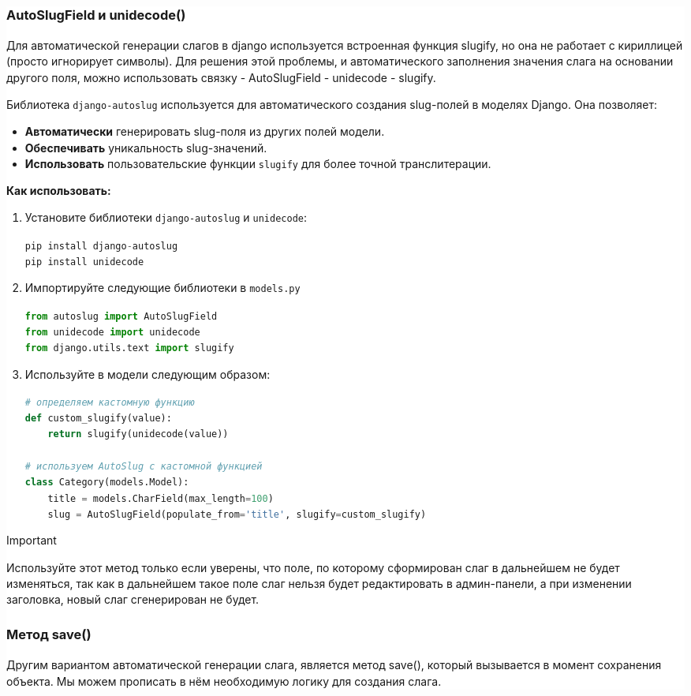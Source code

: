### AutoSlugField и unidecode()

Для автоматической генерации слагов в django используется встроенная функция slugify, но она не работает с кириллицей (просто игнорирует символы). Для решения этой проблемы, и автоматического заполнения значения слага на основании другого поля, можно использовать связку - AutoSlugField - unidecode - slugify.

Библиотека `django-autoslug` используется для автоматического создания slug-полей в моделях Django. Она позволяет:

- **Автоматически** генерировать slug-поля из других полей модели.
- **Обеспечивать** уникальность slug-значений.
- **Использовать** пользовательские функции `slugify` для более точной транслитерации.

**Как использовать:**

1. Установите библиотеки `django-autoslug` и `unidecode`:
    
    ```Python
    pip install django-autoslug
    pip install unidecode
    ```
    
2. Импортируйте следующие библиотеки в `models.py`
    
    ```Python
    from autoslug import AutoSlugField
    from unidecode import unidecode
    from django.utils.text import slugify
    ```
    
3. Используйте в модели следующим образом:
    
    ```Python
    # определяем кастомную функцию
    def custom_slugify(value):
        return slugify(unidecode(value))
    
    # используем AutoSlug с кастомной функцией
    class Category(models.Model):
        title = models.CharField(max_length=100)
        slug = AutoSlugField(populate_from='title', slugify=custom_slugify)
    ```
    

> [!important]  
> Используйте этот метод только если уверены, что поле, по которому сформирован слаг в дальнейшем не будет изменяться, так как в дальнейшем такое поле слаг нельзя будет редактировать в админ-панели, а при изменении заголовка, новый слаг сгенерирован не будет.  

### Метод save()

Другим вариантом автоматической генерации слага, является метод save(), который вызывается в момент сохранения объекта. Мы можем прописать в нём необходимую логику для создания слага.
